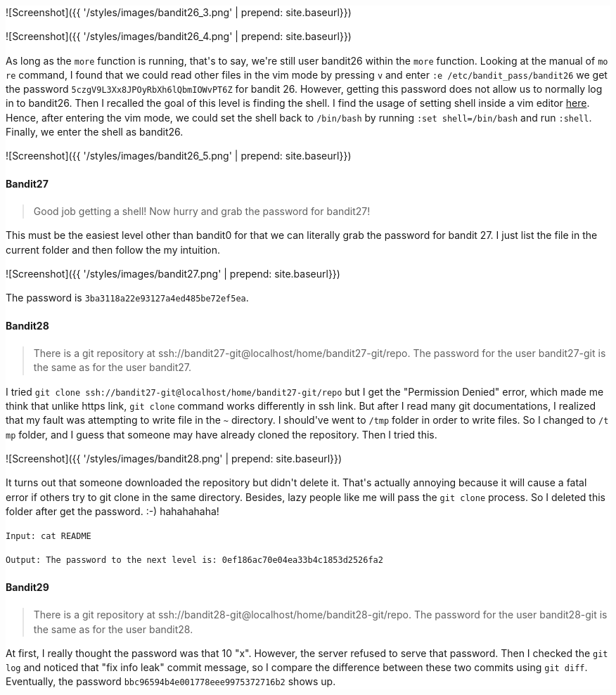 ![Screenshot]({{ '/styles/images/bandit26_3.png' | prepend: site.baseurl}})

![Screenshot]({{ '/styles/images/bandit26_4.png' | prepend: site.baseurl}})


As long as the `more` function is running, that's to say, we're still user bandit26 within the `more` function. Looking at the manual of `more` command, I found that we could read other files in the vim mode by pressing `v` and enter `:e /etc/bandit_pass/bandit26` we get the password `5czgV9L3Xx8JPOyRbXh6lQbmIOWvPT6Z` for bandit 26. However, getting this password does not allow us to normally log in to bandit26. Then I recalled the goal of this level is finding the shell. I find the usage of setting shell inside a vim editor [here](https://harttle.land/2017/02/04/run-shell-within-vim.html). Hence, after entering the vim mode, we could set the shell back to `/bin/bash` by running `:set shell=/bin/bash` and run `:shell`. Finally, we enter the shell as bandit26.

![Screenshot]({{ '/styles/images/bandit26_5.png' | prepend: site.baseurl}})


#### Bandit27
> Good job getting a shell! Now hurry and grab the password for bandit27!

This must be the easiest level other than bandit0 for that we can literally grab the password for bandit 27. I just list the file in the current folder and then follow the my intuition.

![Screenshot]({{ '/styles/images/bandit27.png' | prepend: site.baseurl}})

The password is `3ba3118a22e93127a4ed485be72ef5ea`.


#### Bandit28
> There is a git repository at ssh://bandit27-git@localhost/home/bandit27-git/repo. The password for the user bandit27-git is the same as for the user bandit27.

I tried `git clone ssh://bandit27-git@localhost/home/bandit27-git/repo` but I get the "Permission Denied" error, which made me think that unlike https link, `git clone` command works differently in ssh link. But after I read many git documentations, I realized that my fault was attempting to write file in the `~` directory. I should've went to `/tmp` folder in order to write files. So I changed to `/tmp` folder, and I guess that someone may have already cloned the repository. Then I tried this.

![Screenshot]({{ '/styles/images/bandit28.png' | prepend: site.baseurl}})

It turns out that someone downloaded the repository but didn't delete it. That's actually annoying because it will cause a fatal error if others try to git clone in the same directory. Besides, lazy people like me will pass the `git clone` process. So I deleted this folder after get the password. :-) hahahahaha!

`Input: cat README `

`Output: The password to the next level is: 0ef186ac70e04ea33b4c1853d2526fa2`


#### Bandit29
> There is a git repository at ssh://bandit28-git@localhost/home/bandit28-git/repo. The password for the user bandit28-git is the same as for the user bandit28.


At first, I really thought the password was that 10 "x". However, the server refused to serve that password. Then I checked the `git log` and noticed that "fix info leak" commit message, so I compare the difference between these two commits using `git diff`. Eventually, the password `bbc96594b4e001778eee9975372716b2` shows up.
